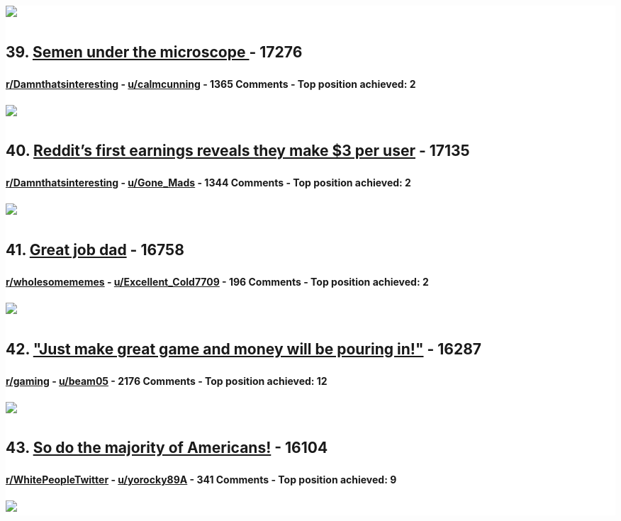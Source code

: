 <a href="https://i.redd.it/vq4fjf6zzzyc1.jpeg"><img src="https://b.thumbs.redditmedia.com/DkhNA4jKS3w7e6QzbJK7rXuYSR7Mh_ifXkTT-kh4jdY.jpg"></img></a>

## 39. [Semen under the microscope ](http://reddit.com/r/Damnthatsinteresting/comments/1cmmqb7/semen_under_the_microscope/) - 17276
#### [r/Damnthatsinteresting](http://reddit.com/r/Damnthatsinteresting) - [u/calmcunning](http://reddit.com/u/calmcunning) - 1365 Comments - Top position achieved: 2

<a href="https://v.redd.it/4llzsegik2zc1"><img src="https://external-preview.redd.it/YndlMmNmYmlrMnpjMfeE4mKQpe1CXGGCqiQBetzCepaxLU_nrPu688AljXdt.png?width=140&amp;height=140&amp;crop=140:140,smart&amp;format=jpg&amp;v=enabled&amp;lthumb=true&amp;s=c1020793b0225399c2646d0e7aafb1050997b13a"></img></a>

## 40. [Reddit’s first earnings reveals they make $3 per user](http://reddit.com/r/Damnthatsinteresting/comments/1cmnwz3/reddits_first_earnings_reveals_they_make_3_per/) - 17135
#### [r/Damnthatsinteresting](http://reddit.com/r/Damnthatsinteresting) - [u/Gone_Mads](http://reddit.com/u/Gone_Mads) - 1344 Comments - Top position achieved: 2

<a href="https://i.redd.it/giz9ndz6t2zc1.jpeg"><img src="https://a.thumbs.redditmedia.com/HlydfZ2NpMrgplhHkhhOdsldQdpxKV5uD1PDyDaFho0.jpg"></img></a>

## 41. [Great job dad](http://reddit.com/r/wholesomememes/comments/1cmld59/great_job_dad/) - 16758
#### [r/wholesomememes](http://reddit.com/r/wholesomememes) - [u/Excellent_Cold7709](http://reddit.com/u/Excellent_Cold7709) - 196 Comments - Top position achieved: 2

<a href="https://i.redd.it/8f4ropafa2zc1.png"><img src="https://a.thumbs.redditmedia.com/KXkVKVKpCM4sdjLkArtigBVbcJI7j1vLN1FRz4KjCN4.jpg"></img></a>

## 42. ["Just make great game and money will be pouring in!"](http://reddit.com/r/gaming/comments/1cmesec/just_make_great_game_and_money_will_be_pouring_in/) - 16287
#### [r/gaming](http://reddit.com/r/gaming) - [u/beam05](http://reddit.com/u/beam05) - 2176 Comments - Top position achieved: 12

<a href="https://i.redd.it/96mic1sgw0zc1.jpeg"><img src="https://b.thumbs.redditmedia.com/uPtkMCXwku3YnkAhmX-RRjEBRy9-yKA-SYQ3lM25zXk.jpg"></img></a>

## 43. [So do the majority of Americans!](http://reddit.com/r/WhitePeopleTwitter/comments/1cmkdmj/so_do_the_majority_of_americans/) - 16104
#### [r/WhitePeopleTwitter](http://reddit.com/r/WhitePeopleTwitter) - [u/yorocky89A](http://reddit.com/u/yorocky89A) - 341 Comments - Top position achieved: 9

<a href="https://i.redd.it/0bwtw27932zc1.png"><img src="https://a.thumbs.redditmedia.com/TP5UUe_4xOL6tAM5AEUhPaRQAKUlTQSRBiqU-X2q_q8.jpg"></img></a>
